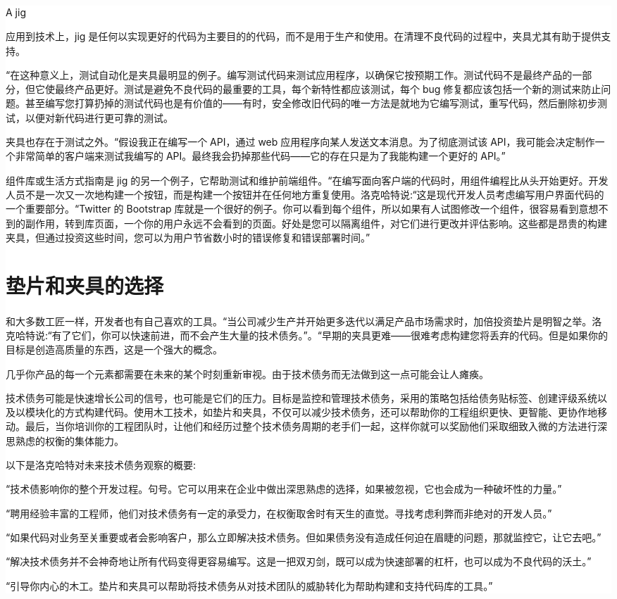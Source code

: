 A jig

应用到技术上，jig 是任何以实现更好的代码为主要目的的代码，而不是用于生产和使用。在清理不良代码的过程中，夹具尤其有助于提供支持。

“在这种意义上，测试自动化是夹具最明显的例子。编写测试代码来测试应用程序，以确保它按预期工作。测试代码不是最终产品的一部分，但它使最终产品更好。测试是避免不良代码的最重要的工具，每个新特性都应该测试，每个 bug 修复都应该包括一个新的测试来防止问题。甚至编写您打算扔掉的测试代码也是有价值的——有时，安全修改旧代码的唯一方法是就地为它编写测试，重写代码，然后删除初步测试，以便对新代码进行更可靠的测试。

夹具也存在于测试之外。“假设我正在编写一个 API，通过 web 应用程序向某人发送文本消息。为了彻底测试该 API，我可能会决定制作一个非常简单的客户端来测试我编写的 API。最终我会扔掉那些代码——它的存在只是为了我能构建一个更好的 API。”

组件库或生活方式指南是 jig 的另一个例子，它帮助测试和维护前端组件。“在编写面向客户端的代码时，用组件编程比从头开始更好。开发人员不是一次又一次地构建一个按钮，而是构建一个按钮并在任何地方重复使用。洛克哈特说:“这是现代开发人员考虑编写用户界面代码的一个重要部分。“Twitter 的 Bootstrap 库就是一个很好的例子。你可以看到每个组件，所以如果有人试图修改一个组件，很容易看到意想不到的副作用，转到库页面，一个你的用户永远不会看到的页面。好处是您可以隔离组件，对它们进行更改并评估影响。这些都是昂贵的构建夹具，但通过投资这些时间，您可以为用户节省数小时的错误修复和错误部署时间。”

# 垫片和夹具的选择

和大多数工匠一样，开发者也有自己喜欢的工具。“当公司减少生产并开始更多迭代以满足产品市场需求时，加倍投资垫片是明智之举。洛克哈特说:“有了它们，你可以快速前进，而不会产生大量的技术债务。”。“早期的夹具更难——很难考虑构建您将丢弃的代码。但是如果你的目标是创造高质量的东西，这是一个强大的概念。

几乎你产品的每一个元素都需要在未来的某个时刻重新审视。由于技术债务而无法做到这一点可能会让人瘫痪。

技术债务可能是快速增长公司的信号，也可能是它们的压力。目标是监控和管理技术债务，采用的策略包括给债务贴标签、创建评级系统以及以模块化的方式构建代码。使用木工技术，如垫片和夹具，不仅可以减少技术债务，还可以帮助你的工程组织更快、更智能、更协作地移动。最后，当你培训你的工程团队时，让他们和经历过整个技术债务周期的老手们一起，这样你就可以奖励他们采取细致入微的方法进行深思熟虑的权衡的集体能力。

以下是洛克哈特对未来技术债务观察的概要:

“技术债影响你的整个开发过程。句号。它可以用来在企业中做出深思熟虑的选择，如果被忽视，它也会成为一种破坏性的力量。”

“聘用经验丰富的工程师，他们对技术债务有一定的承受力，在权衡取舍时有天生的直觉。寻找考虑利弊而非绝对的开发人员。”

“如果代码对业务至关重要或者会影响客户，那么立即解决技术债务。但如果债务没有造成任何迫在眉睫的问题，那就监控它，让它去吧。”

“解决技术债务并不会神奇地让所有代码变得更容易编写。这是一把双刃剑，既可以成为快速部署的杠杆，也可以成为不良代码的沃土。”

“引导你内心的木工。垫片和夹具可以帮助将技术债务从对技术团队的威胁转化为帮助构建和支持代码库的工具。”